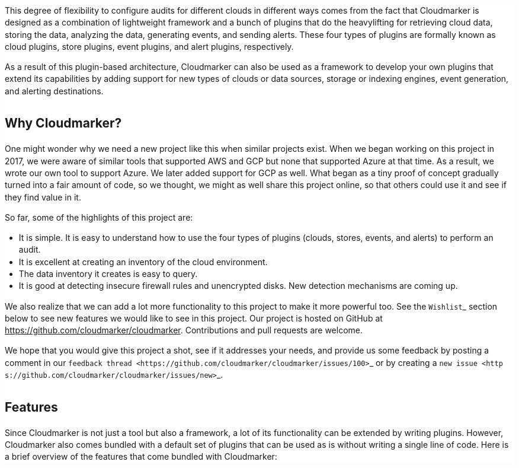 This degree of flexibility to configure audits for different clouds in
different ways comes from the fact that Cloudmarker is designed as a
combination of lightweight framework and a bunch of plugins that do the
heavylifting for retrieving cloud data, storing the data, analyzing
the data, generating events, and sending alerts. These four types of
plugins are formally known as cloud plugins, store plugins, event
plugins, and alert plugins, respectively.

As a result of this plugin-based architecture, Cloudmarker can also be
used as a framework to develop your own plugins that extend its
capabilities by adding support for new types of clouds or data sources,
storage or indexing engines, event generation, and alerting
destinations.


Why Cloudmarker?
----------------

One might wonder why we need a new project like this when similar
projects exist. When we began working on this project in 2017, we were
aware of similar tools that supported AWS and GCP but none that
supported Azure at that time. As a result, we wrote our own tool to
support Azure. We later added support for GCP as well. What began as a
tiny proof of concept gradually turned into a fair amount of code, so we
thought, we might as well share this project online, so that others
could use it and see if they find value in it.

So far, some of the highlights of this project are:

- It is simple. It is easy to understand how to use the four types of
  plugins (clouds, stores, events, and alerts) to perform an audit.
- It is excellent at creating an inventory of the cloud environment.
- The data inventory it creates is easy to query.
- It is good at detecting insecure firewall rules and unencrypted disks.
  New detection mechanisms are coming up.

We also realize that we can add a lot more functionality to this project
to make it more powerful too. See the `Wishlist`_ section below to see
new features we would like to see in this project. Our project is hosted
on GitHub at https://github.com/cloudmarker/cloudmarker. Contributions
and pull requests are welcome.

We hope that you would give this project a shot, see if it addresses
your needs, and provide us some feedback by posting a comment in our
`feedback thread <https://github.com/cloudmarker/cloudmarker/issues/100>`_
or by creating a
`new issue <https://github.com/cloudmarker/cloudmarker/issues/new>`_.


Features
--------

Since Cloudmarker is not just a tool but also a framework, a lot of its
functionality can be extended by writing plugins. However, Cloudmarker
also comes bundled with a default set of plugins that can be used as is
without writing a single line of code. Here is a brief overview of the
features that come bundled with Cloudmarker:
